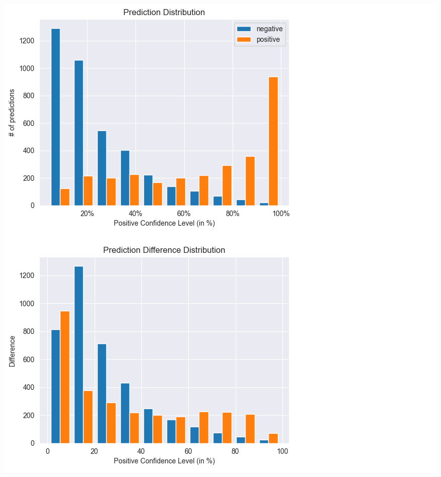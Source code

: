 ![png](Giovanni_%26_Oscar_Twitter_Disasters_Final_Report_files/Giovanni_%26_Oscar_Twitter_Disasters_Final_Report_86_0.png)
    



    
![png](Giovanni_%26_Oscar_Twitter_Disasters_Final_Report_files/Giovanni_%26_Oscar_Twitter_Disasters_Final_Report_86_1.png)
    